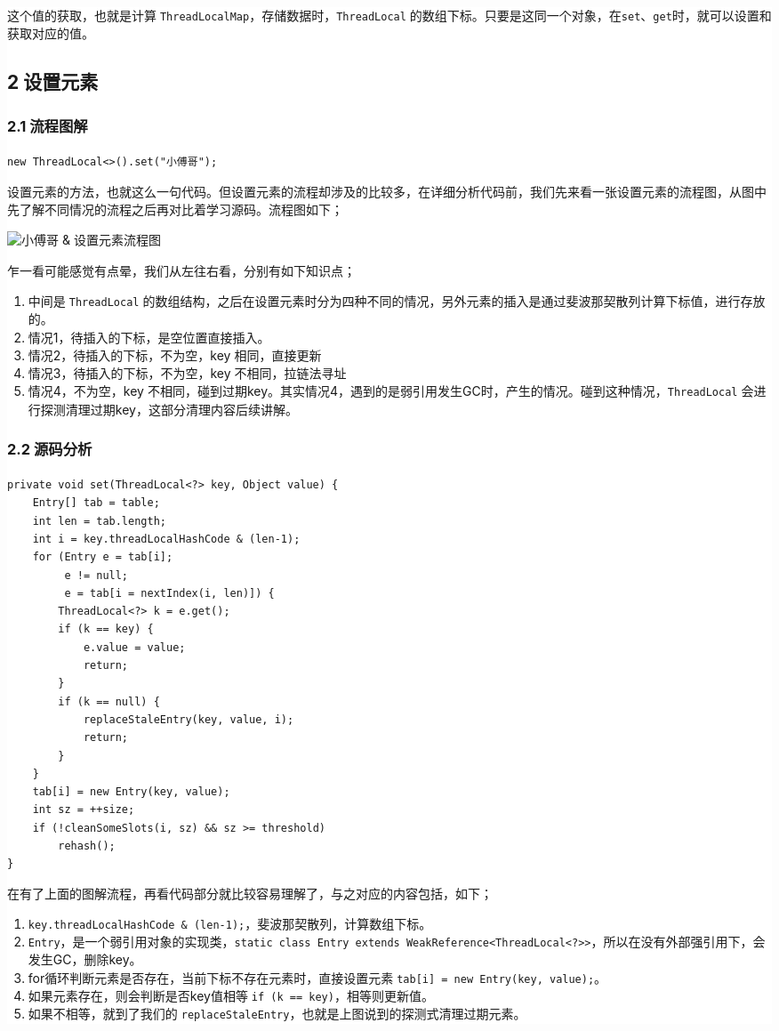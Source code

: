 这个值的获取，也就是计算 `ThreadLocalMap`，存储数据时，`ThreadLocal` 的数组下标。只要是这同一个对象，在`set`、`get`时，就可以设置和获取对应的值。

## 2 设置元素

### 2.1 流程图解

```
new ThreadLocal<>().set("小傅哥");
```

设置元素的方法，也就这么一句代码。但设置元素的流程却涉及的比较多，在详细分析代码前，我们先来看一张设置元素的流程图，从图中先了解不同情况的流程之后再对比着学习源码。流程图如下；

![小傅哥 & 设置元素流程图](https://cdn.jsdelivr.net/gh/wp3355168/Typora-Picgo-Gitee/img/20210801223319.png)

乍一看可能感觉有点晕，我们从左往右看，分别有如下知识点；

1. 中间是 `ThreadLocal` 的数组结构，之后在设置元素时分为四种不同的情况，另外元素的插入是通过斐波那契散列计算下标值，进行存放的。
2. 情况1，待插入的下标，是空位置直接插入。
3. 情况2，待插入的下标，不为空，key 相同，直接更新
4. 情况3，待插入的下标，不为空，key 不相同，拉链法寻址
5. 情况4，不为空，key 不相同，碰到过期key。其实情况4，遇到的是弱引用发生GC时，产生的情况。碰到这种情况，`ThreadLocal` 会进行探测清理过期key，这部分清理内容后续讲解。

### 2.2 源码分析

```
private void set(ThreadLocal<?> key, Object value) {
    Entry[] tab = table;
    int len = tab.length;
    int i = key.threadLocalHashCode & (len-1);
    for (Entry e = tab[i];
         e != null;
         e = tab[i = nextIndex(i, len)]) {
        ThreadLocal<?> k = e.get();
        if (k == key) {
            e.value = value;
            return;
        }
        if (k == null) {
            replaceStaleEntry(key, value, i);
            return;
        }
    }
    tab[i] = new Entry(key, value);
    int sz = ++size;
    if (!cleanSomeSlots(i, sz) && sz >= threshold)
        rehash();
}
```

在有了上面的图解流程，再看代码部分就比较容易理解了，与之对应的内容包括，如下；

1. `key.threadLocalHashCode & (len-1);`，斐波那契散列，计算数组下标。
2. `Entry`，是一个弱引用对象的实现类，`static class Entry extends WeakReference<ThreadLocal<?>>`，所以在没有外部强引用下，会发生GC，删除key。
3. for循环判断元素是否存在，当前下标不存在元素时，直接设置元素 `tab[i] = new Entry(key, value);`。
4. 如果元素存在，则会判断是否key值相等 `if (k == key)`，相等则更新值。
5. 如果不相等，就到了我们的 `replaceStaleEntry`，也就是上图说到的探测式清理过期元素。
